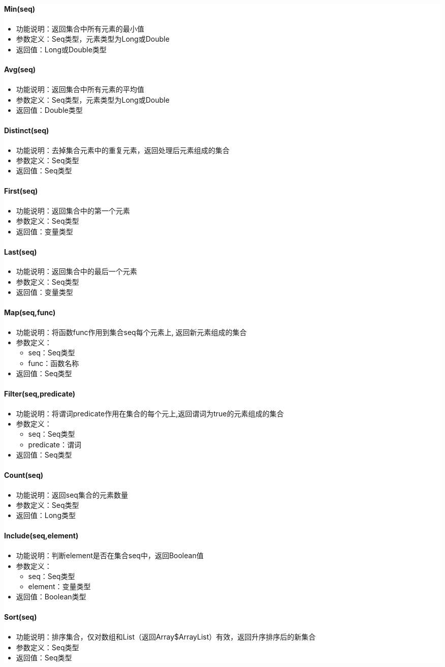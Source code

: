 #### Min(seq)
- 功能说明：返回集合中所有元素的最小值
- 参数定义：Seq类型，元素类型为Long或Double
- 返回值：Long或Double类型

#### Avg(seq)
- 功能说明：返回集合中所有元素的平均值
- 参数定义：Seq类型，元素类型为Long或Double
- 返回值：Double类型

#### Distinct(seq)
- 功能说明：去掉集合元素中的重复元素，返回处理后元素组成的集合
- 参数定义：Seq类型
- 返回值：Seq类型

#### First(seq)
- 功能说明：返回集合中的第一个元素
- 参数定义：Seq类型
- 返回值：变量类型

#### Last(seq)
- 功能说明：返回集合中的最后一个元素
- 参数定义：Seq类型
- 返回值：变量类型

#### Map(seq,func)
- 功能说明：将函数func作用到集合seq每个元素上, 返回新元素组成的集合
- 参数定义：
    - seq：Seq类型
    - func：函数名称
- 返回值：Seq类型

#### Filter(seq,predicate)
- 功能说明：将谓词predicate作用在集合的每个元上,返回谓词为true的元素组成的集合
- 参数定义：
    - seq：Seq类型
    - predicate：谓词
- 返回值：Seq类型

#### Count(seq)
- 功能说明：返回seq集合的元素数量
- 参数定义：Seq类型
- 返回值：Long类型

#### Include(seq,element)
- 功能说明：判断element是否在集合seq中，返回Boolean值
- 参数定义：
    - seq：Seq类型
    - element：变量类型
- 返回值：Boolean类型

#### Sort(seq)
- 功能说明：排序集合，仅对数组和List（返回Array$ArrayList）有效，返回升序排序后的新集合
- 参数定义：Seq类型
- 返回值：Seq类型
